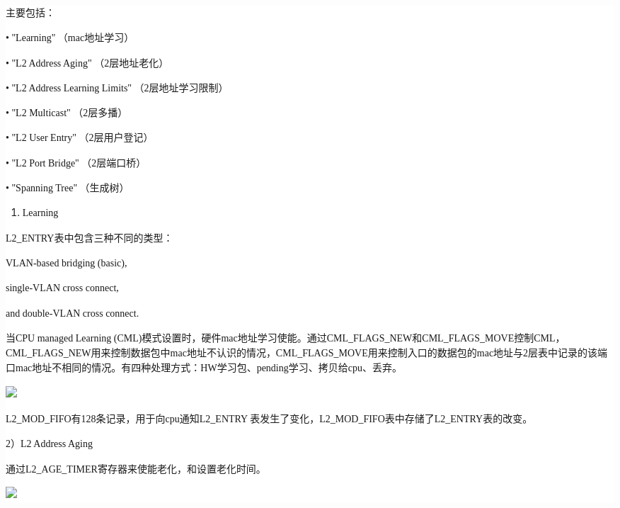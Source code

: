 <span style="font-family:幼圆">主要包括：
</span>

<span style="font-family:微软雅黑">•</span><span style="font-family:幼圆"> "Learning" （mac地址学习）
</span>

<span style="font-family:微软雅黑">•</span><span style="font-family:幼圆"> "L2 Address Aging" （2层地址老化）
</span>

<span style="font-family:微软雅黑">•</span><span style="font-family:幼圆"> "L2 Address Learning Limits" （2层地址学习限制）
</span>

<span style="font-family:微软雅黑">•</span><span style="font-family:幼圆"> "L2 Multicast" （2层多播）
</span>

<span style="font-family:微软雅黑">•</span><span style="font-family:幼圆"> "L2 User Entry" （2层用户登记）
</span>

<span style="font-family:微软雅黑">•</span><span style="font-family:幼圆"> "L2 Port Bridge" （2层端口桥）
</span>

<span style="font-family:微软雅黑">•</span><span style="font-family:幼圆"> "Spanning Tree" （生成树）
</span>

1.  <div style="text-align: justify"><span style="font-family:幼圆">Learning
</span></div>

<span style="font-family:幼圆">L2_ENTRY表中包含三种不同的类型：
</span>

<span style="font-family:幼圆">VLAN-based bridging (basic), 
</span>

<span style="font-family:幼圆">single-VLAN cross connect, 
</span>

<span style="font-family:幼圆">and double-VLAN cross connect.
</span>

<span style="font-family:幼圆">当CPU managed Learning (CML)模式设置时，硬件mac地址学习使能。通过CML_FLAGS_NEW和CML_FLAGS_MOVE控制CML，CML_FLAGS_NEW用来控制数据包中mac地址不认识的情况，CML_FLAGS_MOVE用来控制入口的数据包的mac地址与2层表中记录的该端口mac地址不相同的情况。有四种处理方式：HW学习包、pending学习、拷贝给cpu、丢弃。
</span>

![](http://www.madhex.com/wp-content/uploads/2016/08/080416_0342_HiGigHiGigH26.png)<span style="font-family:幼圆">
		</span>

<span style="font-family:幼圆">L2_MOD_FIFO有128条记录，用于向cpu通知L2_ENTRY 表发生了变化，L2_MOD_FIFO表中存储了L2_ENTRY表的改变。
</span>

<span style="font-family:幼圆">2）L2 Address Aging
</span>

<span style="font-family:幼圆">通过L2_AGE_TIMER寄存器来使能老化，和设置老化时间。
</span>

![](http://www.madhex.com/wp-content/uploads/2016/08/080416_0342_HiGigHiGigH27.png)<span style="font-family:幼圆">
		</span>
